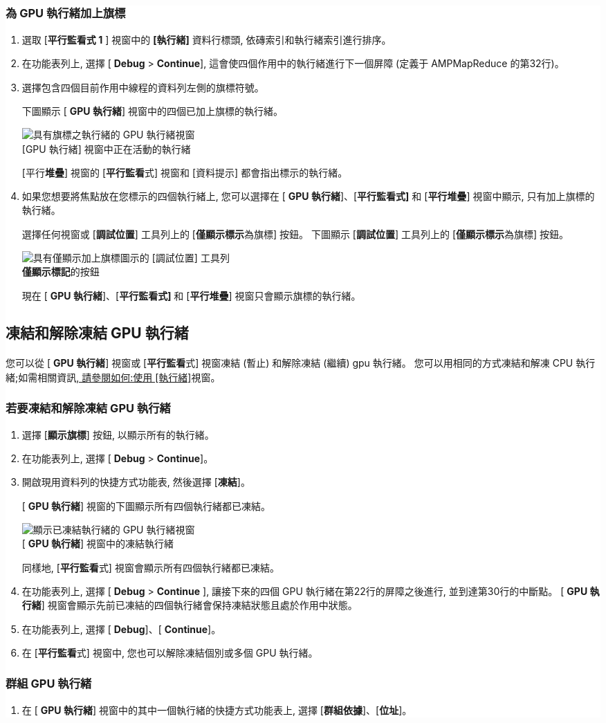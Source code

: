### <a name="to-flag-gpu-threads"></a>為 GPU 執行緒加上旗標

1. 選取 [**平行監看式 1** ] 視窗中的 **[執行緒]** 資料行標頭, 依磚索引和執行緒索引進行排序。

2. 在功能表列上, 選擇 [ **Debug**  >  **Continue**], 這會使四個作用中的執行緒進行下一個屏障 (定義于 AMPMapReduce 的第32行)。

3. 選擇包含四個目前作用中線程的資料列左側的旗標符號。

   下圖顯示 [ **GPU 執行緒**] 視窗中的四個已加上旗標的執行緒。

   ![具有旗標之執行緒的 GPU 執行緒視窗](../../parallel/amp/media/campg.png "具有旗標之執行緒的 GPU 執行緒視窗") <br/>
   [GPU 執行緒] 視窗中正在活動的執行緒

   [平行**堆疊**] 視窗的 [**平行監看**式] 視窗和 [資料提示] 都會指出標示的執行緒。

4. 如果您想要將焦點放在您標示的四個執行緒上, 您可以選擇在 [ **GPU 執行緒**]、[**平行監看式]** 和 [**平行堆疊**] 視窗中顯示, 只有加上旗標的執行緒。

   選擇任何視窗或 [**調試位置**] 工具列上的 [**僅顯示標示**為旗標] 按鈕。 下圖顯示 [**調試位置**] 工具列上的 [**僅顯示標示**為旗標] 按鈕。

   ![具有僅顯示加上旗標圖示的 [調試位置] 工具列](../../parallel/amp/media/camph.png "具有僅顯示加上旗標圖示的 [調試位置] 工具列") <br/>
   **僅顯示標記**的按鈕

   現在 [ **GPU 執行緒**]、[**平行監看式]** 和 [**平行堆疊**] 視窗只會顯示旗標的執行緒。

## <a name="freezing-and-thawing-gpu-threads"></a>凍結和解除凍結 GPU 執行緒

您可以從 [ **GPU 執行緒**] 視窗或 [**平行監看**式] 視窗凍結 (暫止) 和解除凍結 (繼續) gpu 執行緒。 您可以用相同的方式凍結和解凍 CPU 執行緒;如需相關資訊[, 請參閱如何:使用 [執行緒]](/visualstudio/debugger/how-to-use-the-threads-window)視窗。

### <a name="to-freeze-and-thaw-gpu-threads"></a>若要凍結和解除凍結 GPU 執行緒

1. 選擇 [**顯示旗標**] 按鈕, 以顯示所有的執行緒。

2. 在功能表列上, 選擇 [ **Debug**  >  **Continue**]。

3. 開啟現用資料列的快捷方式功能表, 然後選擇 [**凍結**]。

   [ **GPU 執行緒**] 視窗的下圖顯示所有四個執行緒都已凍結。

   ![顯示已凍結執行緒的 GPU 執行緒視窗](../../parallel/amp/media/campk.png "顯示已凍結執行緒的 GPU 執行緒視窗") <br/>
   [ **GPU 執行緒**] 視窗中的凍結執行緒

   同樣地, [**平行監看**式] 視窗會顯示所有四個執行緒都已凍結。

4. 在功能表列上, 選擇 [ **Debug**  >  **Continue** ], 讓接下來的四個 GPU 執行緒在第22行的屏障之後進行, 並到達第30行的中斷點。 [ **GPU 執行緒**] 視窗會顯示先前已凍結的四個執行緒會保持凍結狀態且處於作用中狀態。

5. 在功能表列上, 選擇 [ **Debug**]、[ **Continue**]。

6. 在 [**平行監看**式] 視窗中, 您也可以解除凍結個別或多個 GPU 執行緒。

### <a name="to-group-gpu-threads"></a>群組 GPU 執行緒

1. 在 [ **GPU 執行緒**] 視窗中的其中一個執行緒的快捷方式功能表上, 選擇 [**群組依據**]、[**位址**]。

